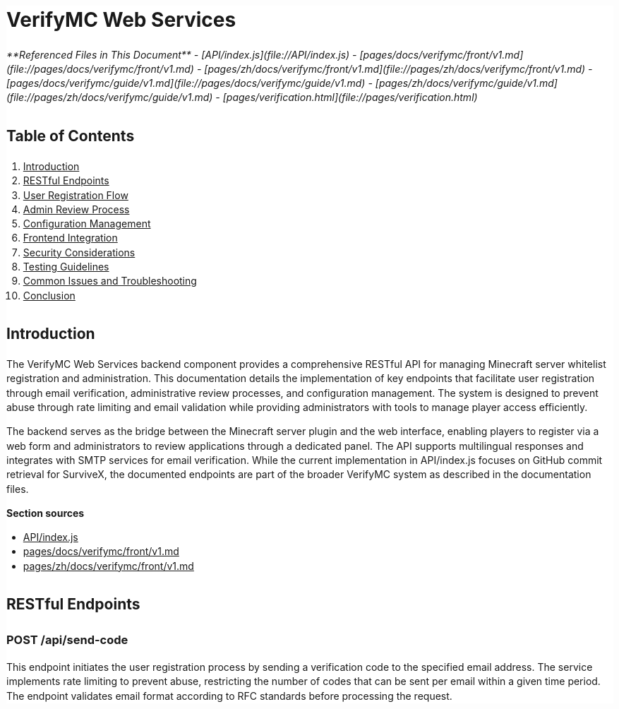 
# VerifyMC Web Services

<cite>
**Referenced Files in This Document**   
- [API/index.js](file://API/index.js)
- [pages/docs/verifymc/front/v1.md](file://pages/docs/verifymc/front/v1.md)
- [pages/zh/docs/verifymc/front/v1.md](file://pages/zh/docs/verifymc/front/v1.md)
- [pages/docs/verifymc/guide/v1.md](file://pages/docs/verifymc/guide/v1.md)
- [pages/zh/docs/verifymc/guide/v1.md](file://pages/zh/docs/verifymc/guide/v1.md)
- [pages/verification.html](file://pages/verification.html)
</cite>

## Table of Contents
1. [Introduction](#introduction)
2. [RESTful Endpoints](#restful-endpoints)
3. [User Registration Flow](#user-registration-flow)
4. [Admin Review Process](#admin-review-process)
5. [Configuration Management](#configuration-management)
6. [Frontend Integration](#frontend-integration)
7. [Security Considerations](#security-considerations)
8. [Testing Guidelines](#testing-guidelines)
9. [Common Issues and Troubleshooting](#common-issues-and-troubleshooting)
10. [Conclusion](#conclusion)

## Introduction

The VerifyMC Web Services backend component provides a comprehensive RESTful API for managing Minecraft server whitelist registration and administration. This documentation details the implementation of key endpoints that facilitate user registration through email verification, administrative review processes, and configuration management. The system is designed to prevent abuse through rate limiting and email validation while providing administrators with tools to manage player access efficiently.

The backend serves as the bridge between the Minecraft server plugin and the web interface, enabling players to register via a web form and administrators to review applications through a dedicated panel. The API supports multilingual responses and integrates with SMTP services for email verification. While the current implementation in API/index.js focuses on GitHub commit retrieval for SurviveX, the documented endpoints are part of the broader VerifyMC system as described in the documentation files.

**Section sources**
- [API/index.js](file://API/index.js#L1-L91)
- [pages/docs/verifymc/front/v1.md](file://pages/docs/verifymc/front/v1.md#L0-L215)
- [pages/zh/docs/verifymc/front/v1.md](file://pages/zh/docs/verifymc/front/v1.md#L0-L215)

## RESTful Endpoints

### POST /api/send-code
This endpoint initiates the user registration process by sending a verification code to the specified email address. The service implements rate limiting to prevent abuse, restricting the number of codes that can be sent per email within a given time period. The endpoint validates email format according to RFC standards before processing the request.
